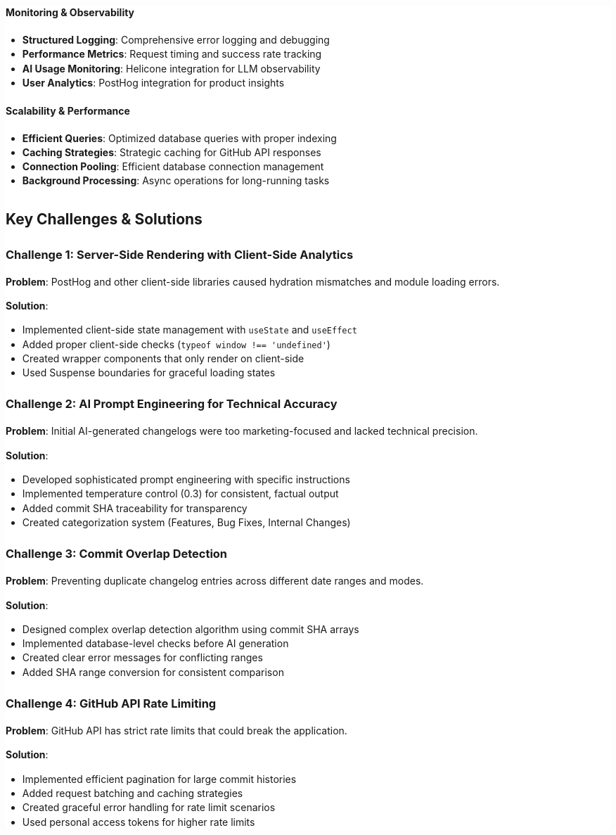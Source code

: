 #### **Monitoring & Observability**
- **Structured Logging**: Comprehensive error logging and debugging
- **Performance Metrics**: Request timing and success rate tracking
- **AI Usage Monitoring**: Helicone integration for LLM observability
- **User Analytics**: PostHog integration for product insights

#### **Scalability & Performance**
- **Efficient Queries**: Optimized database queries with proper indexing
- **Caching Strategies**: Strategic caching for GitHub API responses
- **Connection Pooling**: Efficient database connection management
- **Background Processing**: Async operations for long-running tasks

## Key Challenges & Solutions

### Challenge 1: Server-Side Rendering with Client-Side Analytics
**Problem**: PostHog and other client-side libraries caused hydration mismatches and module loading errors.

**Solution**: 
- Implemented client-side state management with `useState` and `useEffect`
- Added proper client-side checks (`typeof window !== 'undefined'`)
- Created wrapper components that only render on client-side
- Used Suspense boundaries for graceful loading states

### Challenge 2: AI Prompt Engineering for Technical Accuracy
**Problem**: Initial AI-generated changelogs were too marketing-focused and lacked technical precision.

**Solution**:
- Developed sophisticated prompt engineering with specific instructions
- Implemented temperature control (0.3) for consistent, factual output
- Added commit SHA traceability for transparency
- Created categorization system (Features, Bug Fixes, Internal Changes)

### Challenge 3: Commit Overlap Detection
**Problem**: Preventing duplicate changelog entries across different date ranges and modes.

**Solution**:
- Designed complex overlap detection algorithm using commit SHA arrays
- Implemented database-level checks before AI generation
- Created clear error messages for conflicting ranges
- Added SHA range conversion for consistent comparison

### Challenge 4: GitHub API Rate Limiting
**Problem**: GitHub API has strict rate limits that could break the application.

**Solution**:
- Implemented efficient pagination for large commit histories
- Added request batching and caching strategies
- Created graceful error handling for rate limit scenarios
- Used personal access tokens for higher rate limits
